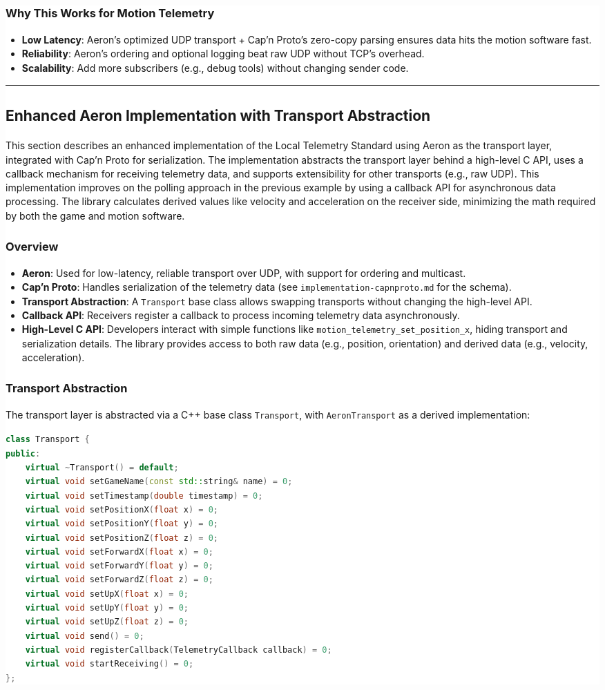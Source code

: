 ### Why This Works for Motion Telemetry

- **Low Latency**: Aeron’s optimized UDP transport + Cap’n Proto’s zero-copy parsing ensures data hits the motion software fast.
- **Reliability**: Aeron’s ordering and optional logging beat raw UDP without TCP’s overhead.
- **Scalability**: Add more subscribers (e.g., debug tools) without changing sender code.

---

## Enhanced Aeron Implementation with Transport Abstraction

This section describes an enhanced implementation of the Local Telemetry Standard using Aeron as the transport layer, integrated with Cap’n Proto for serialization. The implementation abstracts the transport layer behind a high-level C API, uses a callback mechanism for receiving telemetry data, and supports extensibility for other transports (e.g., raw UDP). This implementation improves on the polling approach in the previous example by using a callback API for asynchronous data processing. The library calculates derived values like velocity and acceleration on the receiver side, minimizing the math required by both the game and motion software.

### Overview
- **Aeron**: Used for low-latency, reliable transport over UDP, with support for ordering and multicast.
- **Cap’n Proto**: Handles serialization of the telemetry data (see `implementation-capnproto.md` for the schema).
- **Transport Abstraction**: A `Transport` base class allows swapping transports without changing the high-level API.
- **Callback API**: Receivers register a callback to process incoming telemetry data asynchronously.
- **High-Level C API**: Developers interact with simple functions like `motion_telemetry_set_position_x`, hiding transport and serialization details. The library provides access to both raw data (e.g., position, orientation) and derived data (e.g., velocity, acceleration).

### Transport Abstraction
The transport layer is abstracted via a C++ base class `Transport`, with `AeronTransport` as a derived implementation:

```cpp
class Transport {
public:
    virtual ~Transport() = default;
    virtual void setGameName(const std::string& name) = 0;
    virtual void setTimestamp(double timestamp) = 0;
    virtual void setPositionX(float x) = 0;
    virtual void setPositionY(float y) = 0;
    virtual void setPositionZ(float z) = 0;
    virtual void setForwardX(float x) = 0;
    virtual void setForwardY(float y) = 0;
    virtual void setForwardZ(float z) = 0;
    virtual void setUpX(float x) = 0;
    virtual void setUpY(float y) = 0;
    virtual void setUpZ(float z) = 0;
    virtual void send() = 0;
    virtual void registerCallback(TelemetryCallback callback) = 0;
    virtual void startReceiving() = 0;
};
```
